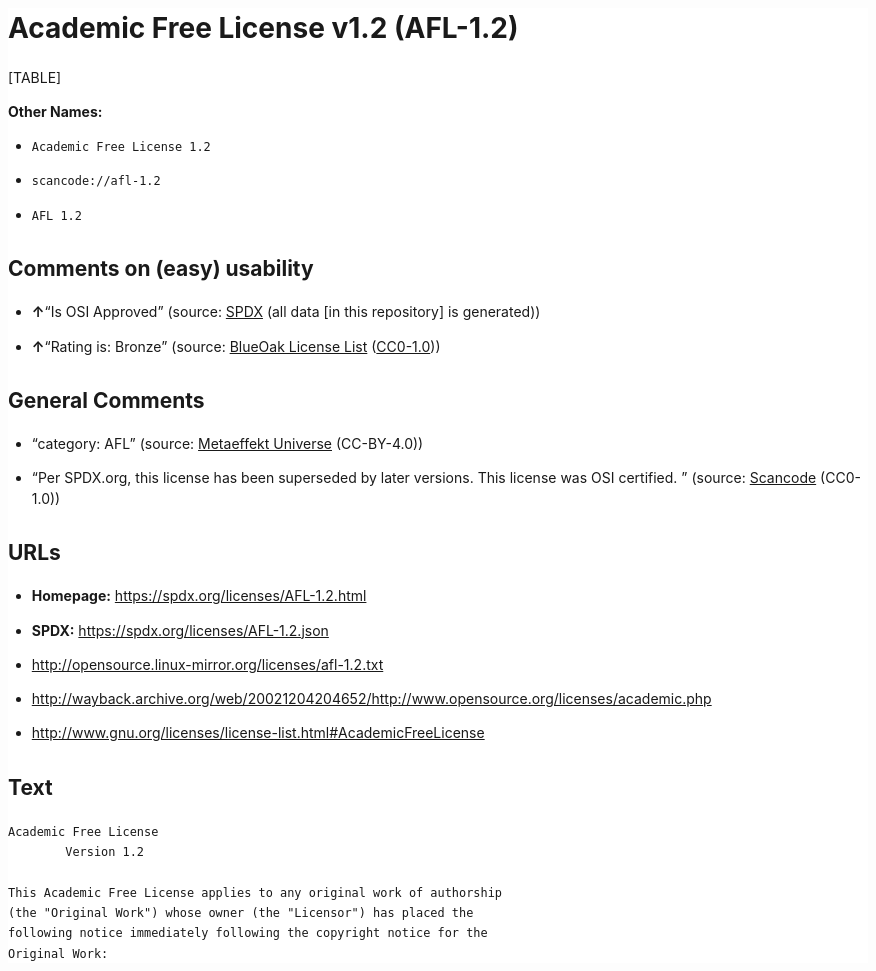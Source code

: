 # Academic Free License v1.2 (AFL-1.2)

[TABLE]

**Other Names:**

-   `Academic Free License 1.2`

-   `scancode://afl-1.2`

-   `AFL 1.2`

## Comments on (easy) usability

-   **↑**“Is OSI Approved” (source:
    [SPDX](https://spdx.org/licenses/AFL-1.2.html "SPDX") (all data \[in
    this repository\] is generated))

-   **↑**“Rating is: Bronze” (source: [BlueOak License
    List](https://blueoakcouncil.org/list "BlueOak License List")
    ([CC0-1.0](https://raw.githubusercontent.com/blueoakcouncil/blue-oak-list-npm-package/master/LICENSE "CC0-1.0")))

## General Comments

-   “category: AFL” (source: [Metaeffekt
    Universe](https://github.com/org-metaeffekt/metaeffekt-universe/blob/main/src/main/resources/ae-universe/[a]/[ac]/Academic-Free-License-1.2.yaml "Metaeffekt Universe")
    (CC-BY-4.0))

-   “Per SPDX.org, this license has been superseded by later versions.
    This license was OSI certified. ” (source:
    [Scancode](https://github.com/nexB/scancode-toolkit/blob/develop/src/licensedcode/data/licenses/afl-1.2.yml "Scancode")
    (CC0-1.0))

## URLs

-   **Homepage:** https://spdx.org/licenses/AFL-1.2.html

-   **SPDX:** https://spdx.org/licenses/AFL-1.2.json

-   http://opensource.linux-mirror.org/licenses/afl-1.2.txt

-   http://wayback.archive.org/web/20021204204652/http://www.opensource.org/licenses/academic.php

-   http://www.gnu.org/licenses/license-list.html#AcademicFreeLicense

## Text

    Academic Free License
    		Version 1.2

    This Academic Free License applies to any original work of authorship 
    (the "Original Work") whose owner (the "Licensor") has placed the 
    following notice immediately following the copyright notice for the 
    Original Work:
